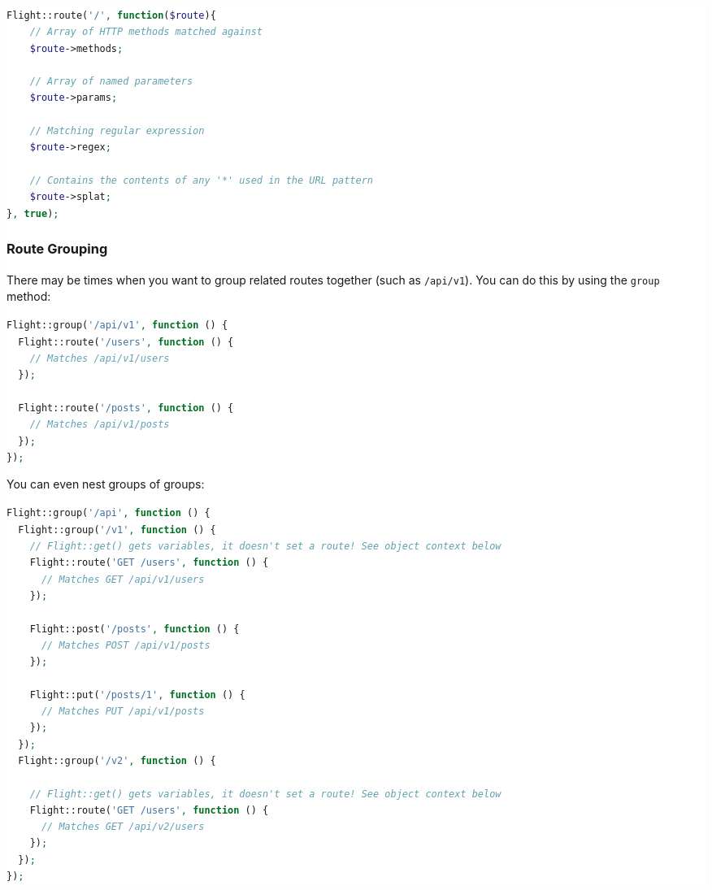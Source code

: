 ``` php
Flight::route('/', function($route){
    // Array of HTTP methods matched against
    $route->methods;

    // Array of named parameters
    $route->params;

    // Matching regular expression
    $route->regex;

    // Contains the contents of any '*' used in the URL pattern
    $route->splat;
}, true);
```
### Route Grouping

There may be times when you want to group related routes together (such as `/api/v1`).
You can do this by using the `group` method:

```php
Flight::group('/api/v1', function () {
  Flight::route('/users', function () {
	// Matches /api/v1/users
  });

  Flight::route('/posts', function () {
	// Matches /api/v1/posts
  });
});
```

You can even nest groups of groups:

```php
Flight::group('/api', function () {
  Flight::group('/v1', function () {
	// Flight::get() gets variables, it doesn't set a route! See object context below
	Flight::route('GET /users', function () {
	  // Matches GET /api/v1/users
	});

	Flight::post('/posts', function () {
	  // Matches POST /api/v1/posts
	});

	Flight::put('/posts/1', function () {
	  // Matches PUT /api/v1/posts
	});
  });
  Flight::group('/v2', function () {

	// Flight::get() gets variables, it doesn't set a route! See object context below
	Flight::route('GET /users', function () {
	  // Matches GET /api/v2/users
	});
  });
});
```
